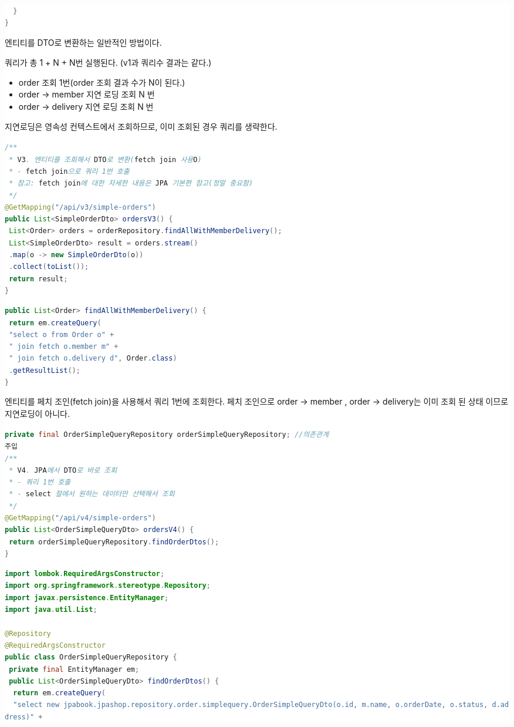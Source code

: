 ```java
  }
}
```
엔티티를 DTO로 변환하는 일반적인 방법이다.

쿼리가 총 1 + N + N번 실행된다. (v1과 쿼리수 결과는 같다.)

- order 조회 1번(order 조회 결과 수가 N이 된다.)
- order -> member 지연 로딩 조회 N 번
- order -> delivery 지연 로딩 조회 N 번

지연로딩은 영속성 컨텍스트에서 조회하므로, 이미 조회된 경우 쿼리를 생략한다.

```java
/**
 * V3. 엔티티를 조회해서 DTO로 변환(fetch join 사용O)
 * - fetch join으로 쿼리 1번 호출
 * 참고: fetch join에 대한 자세한 내용은 JPA 기본편 참고(정말 중요함)
 */
@GetMapping("/api/v3/simple-orders")
public List<SimpleOrderDto> ordersV3() {
 List<Order> orders = orderRepository.findAllWithMemberDelivery();
 List<SimpleOrderDto> result = orders.stream()
 .map(o -> new SimpleOrderDto(o))
 .collect(toList());
 return result;
}
```
```java
public List<Order> findAllWithMemberDelivery() {
 return em.createQuery(
 "select o from Order o" +
 " join fetch o.member m" +
 " join fetch o.delivery d", Order.class)
 .getResultList();
}
```
엔티티를 페치 조인(fetch join)을 사용해서 쿼리 1번에 조회한다. 페치 조인으로 order -> member , order -> delivery는 이미 조회 된 상태 이므로 지연로딩이 아니다.

```java
private final OrderSimpleQueryRepository orderSimpleQueryRepository; //의존관계
주입
/**
 * V4. JPA에서 DTO로 바로 조회
 * - 쿼리 1번 호출
 * - select 절에서 원하는 데이터만 선택해서 조회
 */
@GetMapping("/api/v4/simple-orders")
public List<OrderSimpleQueryDto> ordersV4() {
 return orderSimpleQueryRepository.findOrderDtos();
}
```
```java
import lombok.RequiredArgsConstructor;
import org.springframework.stereotype.Repository;
import javax.persistence.EntityManager;
import java.util.List;

@Repository
@RequiredArgsConstructor
public class OrderSimpleQueryRepository {
 private final EntityManager em;
 public List<OrderSimpleQueryDto> findOrderDtos() {
  return em.createQuery(
  "select new jpabook.jpashop.repository.order.simplequery.OrderSimpleQueryDto(o.id, m.name, o.orderDate, o.status, d.address)" +
```